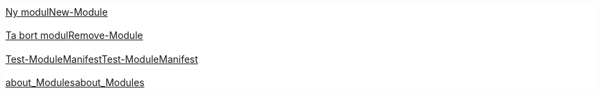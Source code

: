 [<span data-ttu-id="4b0e0-350">Ny modul</span><span class="sxs-lookup"><span data-stu-id="4b0e0-350">New-Module</span></span>](New-Module.md)

[<span data-ttu-id="4b0e0-351">Ta bort modul</span><span class="sxs-lookup"><span data-stu-id="4b0e0-351">Remove-Module</span></span>](Remove-Module.md)

[<span data-ttu-id="4b0e0-352">Test-ModuleManifest</span><span class="sxs-lookup"><span data-stu-id="4b0e0-352">Test-ModuleManifest</span></span>](Test-ModuleManifest.md)

[<span data-ttu-id="4b0e0-353">about_Modules</span><span class="sxs-lookup"><span data-stu-id="4b0e0-353">about_Modules</span></span>](./About/about_Modules.md)
